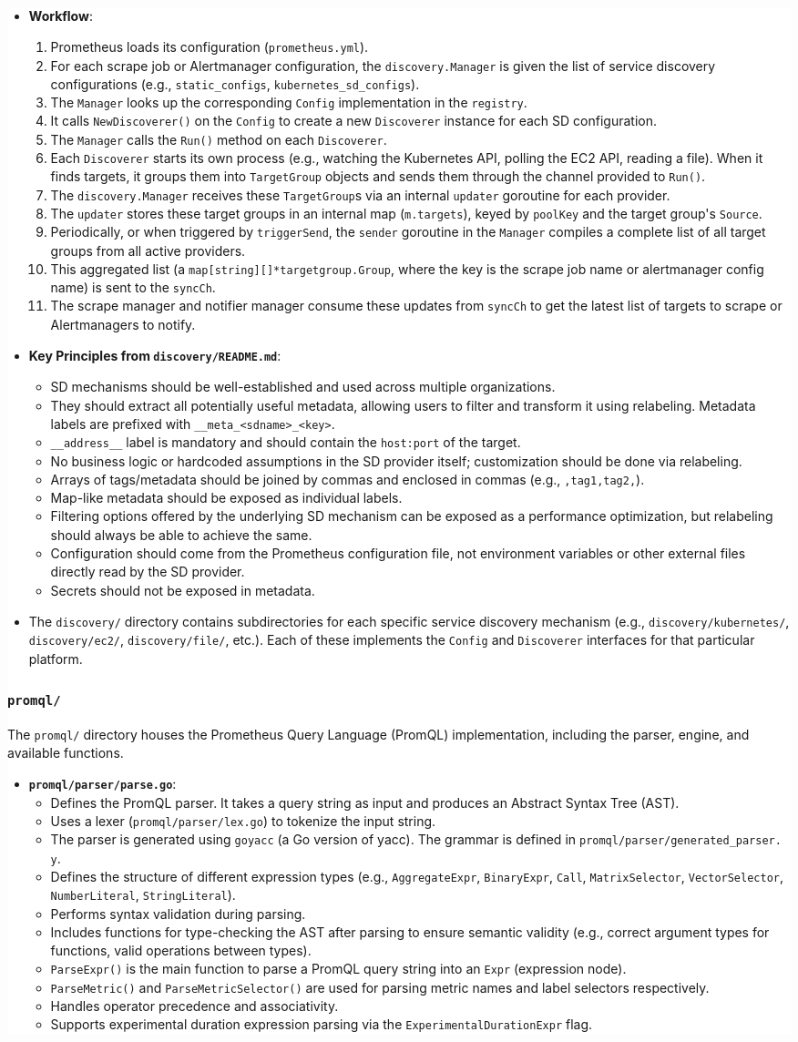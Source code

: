 *   **Workflow**:
    1.  Prometheus loads its configuration (`prometheus.yml`).
    2.  For each scrape job or Alertmanager configuration, the `discovery.Manager` is given the list of service discovery configurations (e.g., `static_configs`, `kubernetes_sd_configs`).
    3.  The `Manager` looks up the corresponding `Config` implementation in the `registry`.
    4.  It calls `NewDiscoverer()` on the `Config` to create a new `Discoverer` instance for each SD configuration.
    5.  The `Manager` calls the `Run()` method on each `Discoverer`.
    6.  Each `Discoverer` starts its own process (e.g., watching the Kubernetes API, polling the EC2 API, reading a file). When it finds targets, it groups them into `TargetGroup` objects and sends them through the channel provided to `Run()`.
    7.  The `discovery.Manager` receives these `TargetGroup`s via an internal `updater` goroutine for each provider.
    8.  The `updater` stores these target groups in an internal map (`m.targets`), keyed by `poolKey` and the target group's `Source`.
    9.  Periodically, or when triggered by `triggerSend`, the `sender` goroutine in the `Manager` compiles a complete list of all target groups from all active providers.
    10. This aggregated list (a `map[string][]*targetgroup.Group`, where the key is the scrape job name or alertmanager config name) is sent to the `syncCh`.
    11. The scrape manager and notifier manager consume these updates from `syncCh` to get the latest list of targets to scrape or Alertmanagers to notify.

*   **Key Principles from `discovery/README.md`**:
    *   SD mechanisms should be well-established and used across multiple organizations.
    *   They should extract all potentially useful metadata, allowing users to filter and transform it using relabeling. Metadata labels are prefixed with `__meta_<sdname>_<key>`.
    *   `__address__` label is mandatory and should contain the `host:port` of the target.
    *   No business logic or hardcoded assumptions in the SD provider itself; customization should be done via relabeling.
    *   Arrays of tags/metadata should be joined by commas and enclosed in commas (e.g., `,tag1,tag2,`).
    *   Map-like metadata should be exposed as individual labels.
    *   Filtering options offered by the underlying SD mechanism can be exposed as a performance optimization, but relabeling should always be able to achieve the same.
    *   Configuration should come from the Prometheus configuration file, not environment variables or other external files directly read by the SD provider.
    *   Secrets should not be exposed in metadata.

*   The `discovery/` directory contains subdirectories for each specific service discovery mechanism (e.g., `discovery/kubernetes/`, `discovery/ec2/`, `discovery/file/`, etc.). Each of these implements the `Config` and `Discoverer` interfaces for that particular platform.

### `promql/`

The `promql/` directory houses the Prometheus Query Language (PromQL) implementation, including the parser, engine, and available functions.

*   **`promql/parser/parse.go`**:
    *   Defines the PromQL parser. It takes a query string as input and produces an Abstract Syntax Tree (AST).
    *   Uses a lexer (`promql/parser/lex.go`) to tokenize the input string.
    *   The parser is generated using `goyacc` (a Go version of yacc). The grammar is defined in `promql/parser/generated_parser.y`.
    *   Defines the structure of different expression types (e.g., `AggregateExpr`, `BinaryExpr`, `Call`, `MatrixSelector`, `VectorSelector`, `NumberLiteral`, `StringLiteral`).
    *   Performs syntax validation during parsing.
    *   Includes functions for type-checking the AST after parsing to ensure semantic validity (e.g., correct argument types for functions, valid operations between types).
    *   `ParseExpr()` is the main function to parse a PromQL query string into an `Expr` (expression node).
    *   `ParseMetric()` and `ParseMetricSelector()` are used for parsing metric names and label selectors respectively.
    *   Handles operator precedence and associativity.
    *   Supports experimental duration expression parsing via the `ExperimentalDurationExpr` flag.
